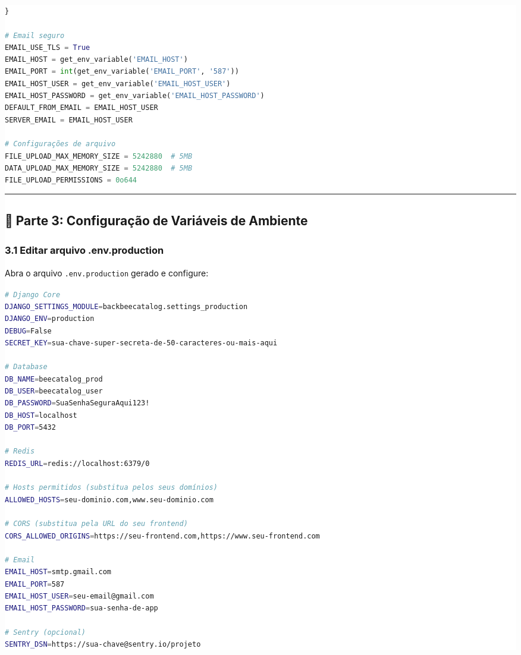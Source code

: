 ```python
}

# Email seguro
EMAIL_USE_TLS = True
EMAIL_HOST = get_env_variable('EMAIL_HOST')
EMAIL_PORT = int(get_env_variable('EMAIL_PORT', '587'))
EMAIL_HOST_USER = get_env_variable('EMAIL_HOST_USER')
EMAIL_HOST_PASSWORD = get_env_variable('EMAIL_HOST_PASSWORD')
DEFAULT_FROM_EMAIL = EMAIL_HOST_USER
SERVER_EMAIL = EMAIL_HOST_USER

# Configurações de arquivo
FILE_UPLOAD_MAX_MEMORY_SIZE = 5242880  # 5MB
DATA_UPLOAD_MAX_MEMORY_SIZE = 5242880  # 5MB
FILE_UPLOAD_PERMISSIONS = 0o644
```

---

## 🔐 Parte 3: Configuração de Variáveis de Ambiente

### 3.1 Editar arquivo .env.production

Abra o arquivo `.env.production` gerado e configure:

```bash
# Django Core
DJANGO_SETTINGS_MODULE=backbeecatalog.settings_production
DJANGO_ENV=production
DEBUG=False
SECRET_KEY=sua-chave-super-secreta-de-50-caracteres-ou-mais-aqui

# Database
DB_NAME=beecatalog_prod
DB_USER=beecatalog_user
DB_PASSWORD=SuaSenhaSeguraAqui123!
DB_HOST=localhost
DB_PORT=5432

# Redis
REDIS_URL=redis://localhost:6379/0

# Hosts permitidos (substitua pelos seus domínios)
ALLOWED_HOSTS=seu-dominio.com,www.seu-dominio.com

# CORS (substitua pela URL do seu frontend)
CORS_ALLOWED_ORIGINS=https://seu-frontend.com,https://www.seu-frontend.com

# Email
EMAIL_HOST=smtp.gmail.com
EMAIL_PORT=587
EMAIL_HOST_USER=seu-email@gmail.com
EMAIL_HOST_PASSWORD=sua-senha-de-app

# Sentry (opcional)
SENTRY_DSN=https://sua-chave@sentry.io/projeto
```
